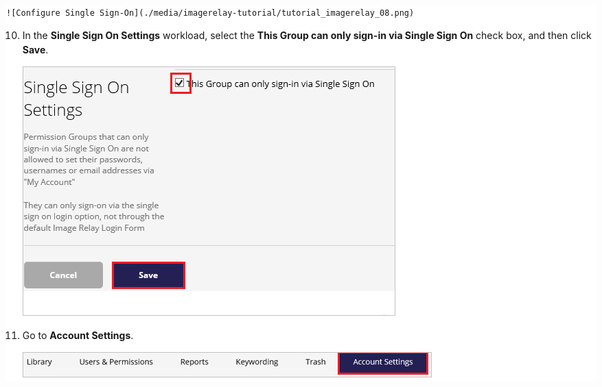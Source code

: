     ![Configure Single Sign-On](./media/imagerelay-tutorial/tutorial_imagerelay_08.png)

10. In the **Single Sign On Settings** workload, select the **This Group can only sign-in via Single Sign On** check box, and then click **Save**.
   
    ![Configure Single Sign-On](./media/imagerelay-tutorial/tutorial_imagerelay_09.png) 

11. Go to **Account Settings**.
   
    ![Configure Single Sign-On](./media/imagerelay-tutorial/tutorial_imagerelay_10.png) 
